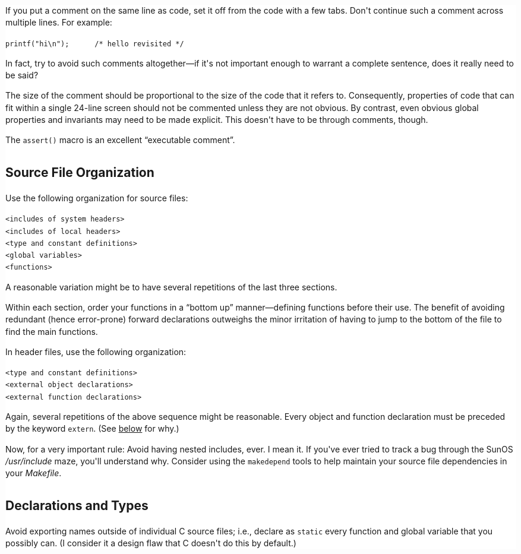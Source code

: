 If you put a comment on the same line as code, set it off from
the code with a few tabs. Don't continue such a comment across
multiple lines. For example:

    printf("hi\n");      /* hello revisited */

In fact, try to avoid such comments altogether—if it's not important
enough to warrant a complete sentence, does it really need to be said?

The size of the comment should be proportional to the size of the
code that it refers to. Consequently, properties of code that can
fit within a single 24-line screen should not be commented unless
they are not obvious. By contrast, even obvious global properties
and invariants may need to be made explicit. This doesn't have to
be through comments, though.

The `assert()` macro is an excellent “executable comment”.

## Source File Organization

Use the following organization for source files:

    <includes of system headers>
    <includes of local headers>
    <type and constant definitions>
    <global variables>
    <functions>

A reasonable variation might be to have several repetitions of the
last three sections.

Within each section, order your functions in a “bottom up”
manner—defining functions before their use. The benefit of avoiding
redundant (hence error-prone) forward declarations outweighs the minor
irritation of having to jump to the bottom of the file to find the
main functions.

In header files, use the following organization:

    <type and constant definitions>
    <external object declarations>
    <external function declarations>

Again, several repetitions of the above sequence might be reasonable.
Every object and function declaration must be preceded by the keyword
`extern`. (See [below](#whyextern) for why.)

Now, for a very important rule: Avoid having nested includes, ever.
I mean it. If you've ever tried to track a bug through the SunOS
*/usr/include* maze, you'll understand why. Consider using the
`makedepend` tools to help maintain your source file dependencies
in your *Makefile*.

## Declarations and Types

Avoid exporting names outside of individual C source files; i.e.,
declare as `static` every function and global variable that you possibly
can. (I consider it a design flaw that C doesn't do this by default.)
